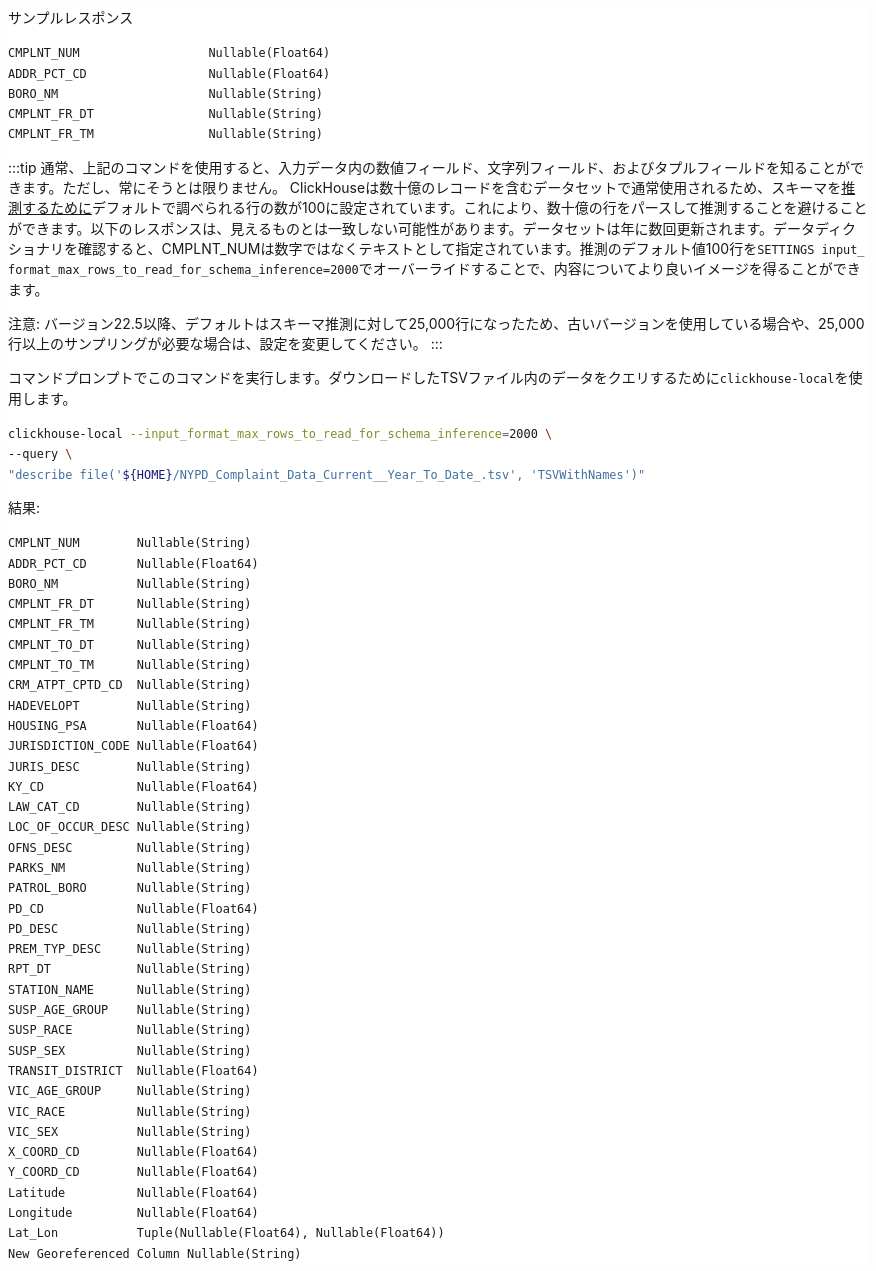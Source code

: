 サンプルレスポンス
```response
CMPLNT_NUM                  Nullable(Float64)
ADDR_PCT_CD                 Nullable(Float64)
BORO_NM                     Nullable(String)
CMPLNT_FR_DT                Nullable(String)
CMPLNT_FR_TM                Nullable(String)
```

:::tip
通常、上記のコマンドを使用すると、入力データ内の数値フィールド、文字列フィールド、およびタプルフィールドを知ることができます。ただし、常にそうとは限りません。 ClickHouseは数十億のレコードを含むデータセットで通常使用されるため、スキーマを[推測するために](https://data.cityofnewyork.us/Public-Safety/NYPD-Complaint-Data-Current-Year-To-Date-/5uac-w243)デフォルトで調べられる行の数が100に設定されています。これにより、数十億の行をパースして推測することを避けることができます。以下のレスポンスは、見えるものとは一致しない可能性があります。データセットは年に数回更新されます。データディクショナリを確認すると、CMPLNT_NUMは数字ではなくテキストとして指定されています。推測のデフォルト値100行を`SETTINGS input_format_max_rows_to_read_for_schema_inference=2000`でオーバーライドすることで、内容についてより良いイメージを得ることができます。

注意: バージョン22.5以降、デフォルトはスキーマ推測に対して25,000行になったため、古いバージョンを使用している場合や、25,000行以上のサンプリングが必要な場合は、設定を変更してください。
:::

コマンドプロンプトでこのコマンドを実行します。ダウンロードしたTSVファイル内のデータをクエリするために`clickhouse-local`を使用します。
```sh
clickhouse-local --input_format_max_rows_to_read_for_schema_inference=2000 \
--query \
"describe file('${HOME}/NYPD_Complaint_Data_Current__Year_To_Date_.tsv', 'TSVWithNames')"
```

結果:
```response
CMPLNT_NUM        Nullable(String)
ADDR_PCT_CD       Nullable(Float64)
BORO_NM           Nullable(String)
CMPLNT_FR_DT      Nullable(String)
CMPLNT_FR_TM      Nullable(String)
CMPLNT_TO_DT      Nullable(String)
CMPLNT_TO_TM      Nullable(String)
CRM_ATPT_CPTD_CD  Nullable(String)
HADEVELOPT        Nullable(String)
HOUSING_PSA       Nullable(Float64)
JURISDICTION_CODE Nullable(Float64)
JURIS_DESC        Nullable(String)
KY_CD             Nullable(Float64)
LAW_CAT_CD        Nullable(String)
LOC_OF_OCCUR_DESC Nullable(String)
OFNS_DESC         Nullable(String)
PARKS_NM          Nullable(String)
PATROL_BORO       Nullable(String)
PD_CD             Nullable(Float64)
PD_DESC           Nullable(String)
PREM_TYP_DESC     Nullable(String)
RPT_DT            Nullable(String)
STATION_NAME      Nullable(String)
SUSP_AGE_GROUP    Nullable(String)
SUSP_RACE         Nullable(String)
SUSP_SEX          Nullable(String)
TRANSIT_DISTRICT  Nullable(Float64)
VIC_AGE_GROUP     Nullable(String)
VIC_RACE          Nullable(String)
VIC_SEX           Nullable(String)
X_COORD_CD        Nullable(Float64)
Y_COORD_CD        Nullable(Float64)
Latitude          Nullable(Float64)
Longitude         Nullable(Float64)
Lat_Lon           Tuple(Nullable(Float64), Nullable(Float64))
New Georeferenced Column Nullable(String)
```